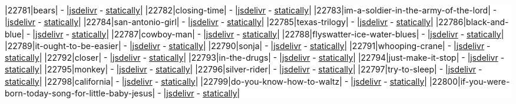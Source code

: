 |22781|bears| - |[jsdelivr](https://cdn.jsdelivr.net/gh/dbchord/c4-1-3/20001-25000/22501-23000/bears.png) - [statically](https://cdn.statically.io/gh/dbchord/c4-1-3/i/20001-25000/22501-23000/bears.png)|
|22782|closing-time| - |[jsdelivr](https://cdn.jsdelivr.net/gh/dbchord/c4-1-3/20001-25000/22501-23000/closing-time.png) - [statically](https://cdn.statically.io/gh/dbchord/c4-1-3/i/20001-25000/22501-23000/closing-time.png)|
|22783|im-a-soldier-in-the-army-of-the-lord| - |[jsdelivr](https://cdn.jsdelivr.net/gh/dbchord/c4-1-3/20001-25000/22501-23000/im-a-soldier-in-the-army-of-the-lord.png) - [statically](https://cdn.statically.io/gh/dbchord/c4-1-3/i/20001-25000/22501-23000/im-a-soldier-in-the-army-of-the-lord.png)|
|22784|san-antonio-girl| - |[jsdelivr](https://cdn.jsdelivr.net/gh/dbchord/c4-1-3/20001-25000/22501-23000/san-antonio-girl.png) - [statically](https://cdn.statically.io/gh/dbchord/c4-1-3/i/20001-25000/22501-23000/san-antonio-girl.png)|
|22785|texas-trilogy| - |[jsdelivr](https://cdn.jsdelivr.net/gh/dbchord/c4-1-3/20001-25000/22501-23000/texas-trilogy.png) - [statically](https://cdn.statically.io/gh/dbchord/c4-1-3/i/20001-25000/22501-23000/texas-trilogy.png)|
|22786|black-and-blue| - |[jsdelivr](https://cdn.jsdelivr.net/gh/dbchord/c4-1-3/20001-25000/22501-23000/black-and-blue.png) - [statically](https://cdn.statically.io/gh/dbchord/c4-1-3/i/20001-25000/22501-23000/black-and-blue.png)|
|22787|cowboy-man| - |[jsdelivr](https://cdn.jsdelivr.net/gh/dbchord/c4-1-3/20001-25000/22501-23000/cowboy-man.png) - [statically](https://cdn.statically.io/gh/dbchord/c4-1-3/i/20001-25000/22501-23000/cowboy-man.png)|
|22788|flyswatter-ice-water-blues| - |[jsdelivr](https://cdn.jsdelivr.net/gh/dbchord/c4-1-3/20001-25000/22501-23000/flyswatter-ice-water-blues.png) - [statically](https://cdn.statically.io/gh/dbchord/c4-1-3/i/20001-25000/22501-23000/flyswatter-ice-water-blues.png)|
|22789|it-ought-to-be-easier| - |[jsdelivr](https://cdn.jsdelivr.net/gh/dbchord/c4-1-3/20001-25000/22501-23000/it-ought-to-be-easier.png) - [statically](https://cdn.statically.io/gh/dbchord/c4-1-3/i/20001-25000/22501-23000/it-ought-to-be-easier.png)|
|22790|sonja| - |[jsdelivr](https://cdn.jsdelivr.net/gh/dbchord/c4-1-3/20001-25000/22501-23000/sonja.png) - [statically](https://cdn.statically.io/gh/dbchord/c4-1-3/i/20001-25000/22501-23000/sonja.png)|
|22791|whooping-crane| - |[jsdelivr](https://cdn.jsdelivr.net/gh/dbchord/c4-1-3/20001-25000/22501-23000/whooping-crane.png) - [statically](https://cdn.statically.io/gh/dbchord/c4-1-3/i/20001-25000/22501-23000/whooping-crane.png)|
|22792|closer| - |[jsdelivr](https://cdn.jsdelivr.net/gh/dbchord/c4-1-3/20001-25000/22501-23000/closer.png) - [statically](https://cdn.statically.io/gh/dbchord/c4-1-3/i/20001-25000/22501-23000/closer.png)|
|22793|in-the-drugs| - |[jsdelivr](https://cdn.jsdelivr.net/gh/dbchord/c4-1-3/20001-25000/22501-23000/in-the-drugs.png) - [statically](https://cdn.statically.io/gh/dbchord/c4-1-3/i/20001-25000/22501-23000/in-the-drugs.png)|
|22794|just-make-it-stop| - |[jsdelivr](https://cdn.jsdelivr.net/gh/dbchord/c4-1-3/20001-25000/22501-23000/just-make-it-stop.png) - [statically](https://cdn.statically.io/gh/dbchord/c4-1-3/i/20001-25000/22501-23000/just-make-it-stop.png)|
|22795|monkey| - |[jsdelivr](https://cdn.jsdelivr.net/gh/dbchord/c4-1-3/20001-25000/22501-23000/monkey.png) - [statically](https://cdn.statically.io/gh/dbchord/c4-1-3/i/20001-25000/22501-23000/monkey.png)|
|22796|silver-rider| - |[jsdelivr](https://cdn.jsdelivr.net/gh/dbchord/c4-1-3/20001-25000/22501-23000/silver-rider.png) - [statically](https://cdn.statically.io/gh/dbchord/c4-1-3/i/20001-25000/22501-23000/silver-rider.png)|
|22797|try-to-sleep| - |[jsdelivr](https://cdn.jsdelivr.net/gh/dbchord/c4-1-3/20001-25000/22501-23000/try-to-sleep.png) - [statically](https://cdn.statically.io/gh/dbchord/c4-1-3/i/20001-25000/22501-23000/try-to-sleep.png)|
|22798|california| - |[jsdelivr](https://cdn.jsdelivr.net/gh/dbchord/c4-1-3/20001-25000/22501-23000/california.png) - [statically](https://cdn.statically.io/gh/dbchord/c4-1-3/i/20001-25000/22501-23000/california.png)|
|22799|do-you-know-how-to-waltz| - |[jsdelivr](https://cdn.jsdelivr.net/gh/dbchord/c4-1-3/20001-25000/22501-23000/do-you-know-how-to-waltz.png) - [statically](https://cdn.statically.io/gh/dbchord/c4-1-3/i/20001-25000/22501-23000/do-you-know-how-to-waltz.png)|
|22800|if-you-were-born-today-song-for-little-baby-jesus| - |[jsdelivr](https://cdn.jsdelivr.net/gh/dbchord/c4-1-3/20001-25000/22501-23000/if-you-were-born-today-song-for-little-baby-jesus.png) - [statically](https://cdn.statically.io/gh/dbchord/c4-1-3/i/20001-25000/22501-23000/if-you-were-born-today-song-for-little-baby-jesus.png)|
